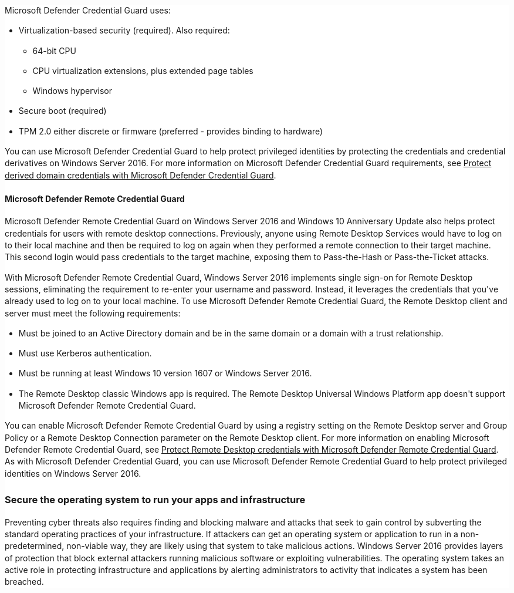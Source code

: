 Microsoft Defender Credential Guard uses:

- Virtualization-based security (required). Also required:

    - 64-bit CPU

    - CPU virtualization extensions, plus extended page tables

    - Windows hypervisor

- Secure boot (required)

- TPM 2.0 either discrete or firmware (preferred - provides binding to hardware)

You can use Microsoft Defender Credential Guard to help protect privileged identities by protecting the credentials and credential derivatives on Windows Server 2016. For more information on Microsoft Defender Credential Guard requirements, see [Protect derived domain credentials with Microsoft Defender Credential Guard](https://docs.microsoft.com/windows/access-protection/credential-guard/credential-guard).

#### Microsoft Defender Remote Credential Guard
Microsoft Defender Remote Credential Guard on Windows Server 2016 and Windows 10 Anniversary Update also helps protect credentials for users with remote desktop connections. Previously, anyone using Remote Desktop Services would have to log on to their local machine and then be required to log on again when they performed a remote connection to their target machine. This second login would pass credentials to the target machine, exposing them to Pass-the-Hash or Pass-the-Ticket attacks.

With Microsoft Defender Remote Credential Guard, Windows Server 2016 implements single sign-on for Remote Desktop sessions, eliminating the requirement to re-enter your username and password. Instead, it leverages the credentials that you've already used to log on to your local machine. To use Microsoft Defender Remote Credential Guard, the Remote Desktop client and server must meet the following requirements:

- Must be joined to an Active Directory domain and be in the same domain or a domain with a trust relationship.

- Must use Kerberos authentication.

- Must be running at least Windows 10 version 1607 or Windows Server 2016.	

- The Remote Desktop classic Windows app is required. The Remote Desktop Universal Windows Platform app doesn't support Microsoft Defender Remote Credential Guard.

You can enable Microsoft Defender Remote Credential Guard by using a registry setting on the Remote Desktop server and Group Policy or a Remote Desktop Connection parameter on the Remote Desktop client. For more information on enabling Microsoft Defender Remote Credential Guard, see [Protect Remote Desktop credentials with Microsoft Defender Remote Credential Guard](https://docs.microsoft.com/windows/access-protection/remote-credential-guard). As with Microsoft Defender Credential Guard, you can use Microsoft Defender Remote Credential Guard to help protect privileged identities on Windows Server 2016.

### Secure the operating system to run your apps and infrastructure
Preventing cyber threats also requires finding and blocking malware and attacks that seek to gain control by subverting the standard operating practices of your infrastructure. If attackers can get an operating system or application to run in a non-predetermined, non-viable way, they are likely using that system to take malicious actions. Windows Server 2016 provides layers of protection that block external attackers running malicious software or exploiting vulnerabilities. The operating system takes an active role in protecting infrastructure and applications by alerting administrators to activity that indicates a system has been breached.
